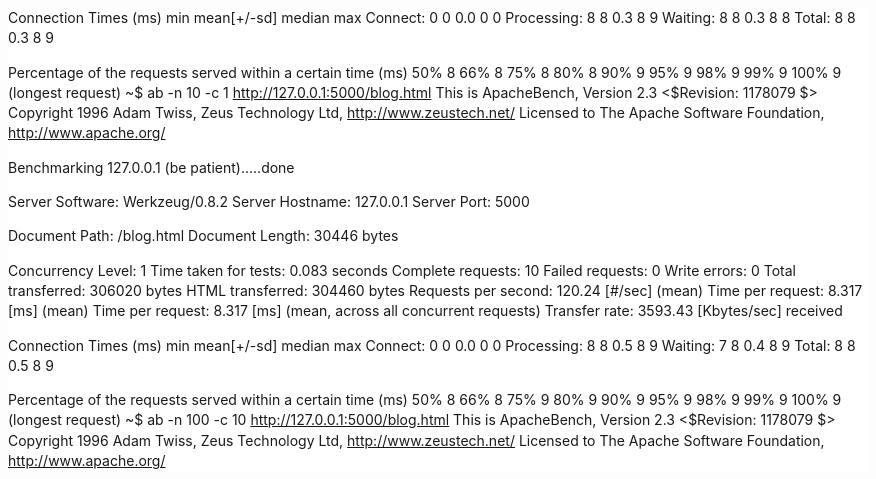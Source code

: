Connection Times (ms)
              min  mean[+/-sd] median   max
Connect:        0    0   0.0      0       0
Processing:     8    8   0.3      8       9
Waiting:        8    8   0.3      8       8
Total:          8    8   0.3      8       9

Percentage of the requests served within a certain time (ms)
  50%      8
  66%      8
  75%      8
  80%      8
  90%      9
  95%      9
  98%      9
  99%      9
 100%      9 (longest request)
~$ ab -n 10 -c 1 http://127.0.0.1:5000/blog.html
This is ApacheBench, Version 2.3 <$Revision: 1178079 $>
Copyright 1996 Adam Twiss, Zeus Technology Ltd, http://www.zeustech.net/
Licensed to The Apache Software Foundation, http://www.apache.org/

Benchmarking 127.0.0.1 (be patient).....done


Server Software:        Werkzeug/0.8.2
Server Hostname:        127.0.0.1
Server Port:            5000

Document Path:          /blog.html
Document Length:        30446 bytes

Concurrency Level:      1
Time taken for tests:   0.083 seconds
Complete requests:      10
Failed requests:        0
Write errors:           0
Total transferred:      306020 bytes
HTML transferred:       304460 bytes
Requests per second:    120.24 [#/sec] (mean)
Time per request:       8.317 [ms] (mean)
Time per request:       8.317 [ms] (mean, across all concurrent requests)
Transfer rate:          3593.43 [Kbytes/sec] received

Connection Times (ms)
              min  mean[+/-sd] median   max
Connect:        0    0   0.0      0       0
Processing:     8    8   0.5      8       9
Waiting:        7    8   0.4      8       9
Total:          8    8   0.5      8       9

Percentage of the requests served within a certain time (ms)
  50%      8
  66%      8
  75%      9
  80%      9
  90%      9
  95%      9
  98%      9
  99%      9
 100%      9 (longest request)
~$ ab -n 100 -c 10 http://127.0.0.1:5000/blog.html
This is ApacheBench, Version 2.3 <$Revision: 1178079 $>
Copyright 1996 Adam Twiss, Zeus Technology Ltd, http://www.zeustech.net/
Licensed to The Apache Software Foundation, http://www.apache.org/
